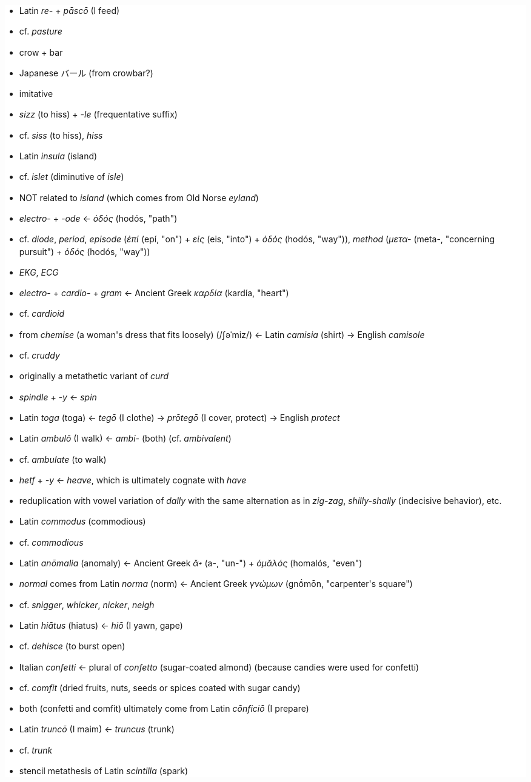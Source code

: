 - Latin *re-* + *pāscō* (I feed)
- cf. *pasture*

- crow + bar
- Japanese バール (from crowbar?)

- imitative
- *sizz* (to hiss) + *-le* (frequentative suffix)
- cf. *siss* (to hiss), *hiss*

- Latin *insula* (island)
- cf. *islet* (diminutive of *isle*)
- NOT related to *island* (which comes from Old Norse *eyland*)

- *electro-* + *-ode* <- *ὁδός* (hodós, "path")
- cf. *diode*, *period*, *episode* (*ἐπί* (epí, "on") + *εἰς* (eis, "into") + *ὁδός* (hodós, "way")), *method* (*μετα-* (meta-, "concerning pursuit") + *ὁδός* (hodós, "way"))

- *EKG*, *ECG*
- *electro-* + *cardio-* + *gram* <- Ancient Greek *καρδία* (kardía, "heart")
- cf. *cardioid*

- from *chemise* (a woman's dress that fits loosely) (/ʃəˈmiz/) <- Latin *camisia* (shirt) -> English *camisole*

- cf. *cruddy*
- originally a metathetic variant of *curd*

- *spindle* + *-y* <- *spin*

- Latin *toga* (toga) <- *tegō* (I clothe) -> *prōtegō* (I cover, protect) -> English *protect*

- Latin *ambulō* (I walk) <- *ambi-* (both) (cf. *ambivalent*)
- cf. *ambulate* (to walk)

- *hetf* + *-y* <- *heave*, which is ultimately cognate with *have*

- reduplication with vowel variation of *dally* with the same alternation as in *zig-zag*, *shilly-shally* (indecisive behavior), etc.

- Latin *commodus* (commodious)
- cf. *commodious*

- Latin *anōmalia* (anomaly) <- Ancient Greek *ᾰ̓-* (a-, "un-") + *ὁμᾰλός* (homalós, "even")
- *normal* comes from Latin *norma* (norm) <- Ancient Greek *γνώμων* (gnṓmōn, "carpenter's square")

- cf. *snigger*, *whicker*, *nicker*, *neigh*

- Latin *hiātus* (hiatus) <- *hiō* (I yawn, gape)
- cf. *dehisce* (to burst open)

- Italian *confetti* <- plural of *confetto* (sugar-coated almond) (because candies were used for confetti)
- cf. *comfit* (dried fruits, nuts, seeds or spices coated with sugar candy)
- both (confetti and comfit) ultimately come from Latin *cōnficiō* (I prepare)

- Latin *truncō* (I maim) <- *truncus* (trunk)
- cf. *trunk*

- stencil metathesis of Latin *scintilla* (spark)

